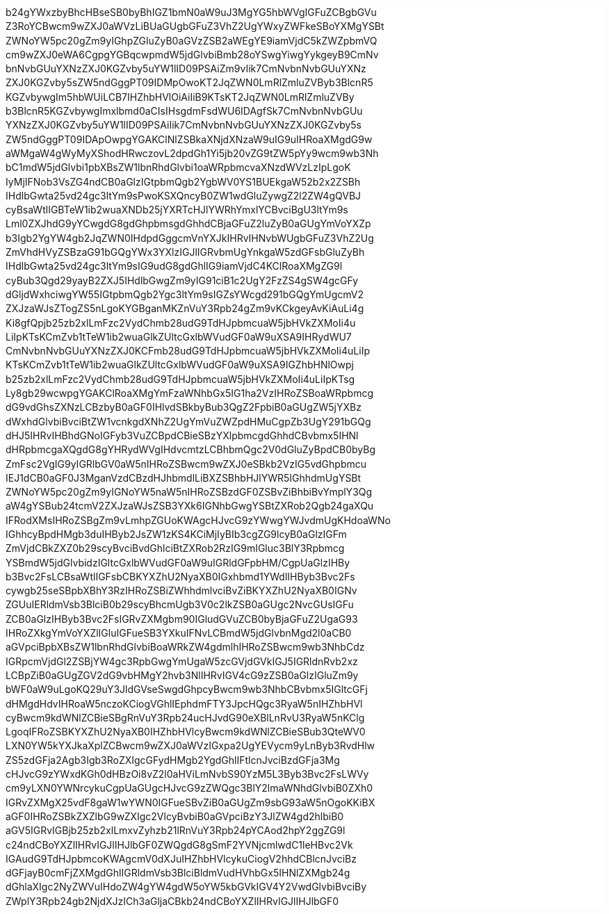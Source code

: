 b24gYWxzbyBhcHBseSB0byBhIGZ1bmN0aW9uJ3MgYG5hbWVgIGFuZCBgbGVu
Z3RoYCBwcm9wZXJ0aWVzLiBUaGUgbGFuZ3VhZ2UgYWxyZWFkeSBoYXMgYSBt
ZWNoYW5pc20gZm9yIGhpZGluZyB0aGVzZSB2aWEgYE9iamVjdC5kZWZpbmVQ
cm9wZXJ0eWA6CgpgYGBqcwpmdW5jdGlvbiBmb28oYSwgYiwgYykgeyB9CmNv
bnNvbGUuYXNzZXJ0KGZvby5uYW1lID09PSAiZm9vIik7CmNvbnNvbGUuYXNz
ZXJ0KGZvby5sZW5ndGggPT09IDMpOwoKT2JqZWN0LmRlZmluZVByb3BlcnR5
KGZvbywgIm5hbWUiLCB7IHZhbHVlOiAiIiB9KTsKT2JqZWN0LmRlZmluZVBy
b3BlcnR5KGZvbywgImxlbmd0aCIsIHsgdmFsdWU6IDAgfSk7CmNvbnNvbGUu
YXNzZXJ0KGZvby5uYW1lID09PSAiIik7CmNvbnNvbGUuYXNzZXJ0KGZvby5s
ZW5ndGggPT09IDApOwpgYGAKClNlZSBkaXNjdXNzaW9uIG9uIHRoaXMgdG9w
aWMgaW4gWyMyXShodHRwczovL2dpdGh1Yi5jb20vZG9tZW5pYy9wcm9wb3Nh
bC1mdW5jdGlvbi1pbXBsZW1lbnRhdGlvbi1oaWRpbmcvaXNzdWVzLzIpLgoK
IyMjIFNob3VsZG4ndCB0aGlzIGtpbmQgb2YgbWV0YS1BUEkgaW52b2x2ZSBh
IHdlbGwta25vd24gc3ltYm9sPwoKSXQncyB0ZW1wdGluZywgZ2l2ZW4gQVBJ
cyBsaWtlIGBTeW1ib2wuaXNDb25jYXRTcHJlYWRhYmxlYCBvciBgU3ltYm9s
Lml0ZXJhdG9yYCwgdG8gdGhpbmsgdGhhdCBjaGFuZ2luZyB0aGUgYmVoYXZp
b3Igb2YgYW4gb2JqZWN0IHdpdGggcmVnYXJkIHRvIHNvbWUgbGFuZ3VhZ2Ug
ZmVhdHVyZSBzaG91bGQgYWx3YXlzIGJlIGRvbmUgYnkgaW5zdGFsbGluZyBh
IHdlbGwta25vd24gc3ltYm9sIG9udG8gdGhlIG9iamVjdC4KClRoaXMgZG9l
cyBub3Qgd29yayB2ZXJ5IHdlbGwgZm9yIG91ciB1c2UgY2FzZS4gSW4gcGFy
dGljdWxhciwgYW55IGtpbmQgb2Ygc3ltYm9sIGZsYWcgd291bGQgYmUgcmV2
ZXJzaWJsZTogZS5nLgoKYGBganMKZnVuY3Rpb24gZm9vKCkgeyAvKiAuLi4g
Ki8gfQpjb25zb2xlLmFzc2VydChmb28udG9TdHJpbmcuaW5jbHVkZXMoIi4u
LiIpKTsKCmZvb1tTeW1ib2wuaGlkZUltcGxlbWVudGF0aW9uXSA9IHRydWU7
CmNvbnNvbGUuYXNzZXJ0KCFmb28udG9TdHJpbmcuaW5jbHVkZXMoIi4uLiIp
KTsKCmZvb1tTeW1ib2wuaGlkZUltcGxlbWVudGF0aW9uXSA9IGZhbHNlOwpj
b25zb2xlLmFzc2VydChmb28udG9TdHJpbmcuaW5jbHVkZXMoIi4uLiIpKTsg
Ly8gb29wcwpgYGAKClRoaXMgYmFzaWNhbGx5IG1ha2VzIHRoZSBoaWRpbmcg
dG9vdGhsZXNzLCBzbyB0aGF0IHlvdSBkbyBub3QgZ2FpbiB0aGUgZW5jYXBz
dWxhdGlvbiBvciBtZW1vcnkgdXNhZ2UgYmVuZWZpdHMuCgpZb3UgY291bGQg
dHJ5IHRvIHBhdGNoIGFyb3VuZCBpdCBieSBzYXlpbmcgdGhhdCBvbmx5IHNl
dHRpbmcgaXQgdG8gYHRydWVgIHdvcmtzLCBhbmQgc2V0dGluZyBpdCB0byBg
ZmFsc2VgIG9yIGRlbGV0aW5nIHRoZSBwcm9wZXJ0eSBkb2VzIG5vdGhpbmcu
IEJ1dCB0aGF0J3MganVzdCBzdHJhbmdlLiBXZSBhbHJlYWR5IGhhdmUgYSBt
ZWNoYW5pc20gZm9yIGNoYW5naW5nIHRoZSBzdGF0ZSBvZiBhbiBvYmplY3Qg
aW4gYSBub24tcmV2ZXJzaWJsZSB3YXk6IGNhbGwgYSBtZXRob2Qgb24gaXQu
IFRodXMsIHRoZSBgZm9vLmhpZGUoKWAgcHJvcG9zYWwgYWJvdmUgKHdoaWNo
IGhhcyBpdHMgb3duIHByb2JsZW1zKS4KCiMjIyBIb3cgZG9lcyB0aGlzIGFm
ZmVjdCBkZXZ0b29scyBvciBvdGhlciBtZXRob2RzIG9mIGluc3BlY3Rpbmcg
YSBmdW5jdGlvbidzIGltcGxlbWVudGF0aW9uIGRldGFpbHM/CgpUaGlzIHBy
b3Bvc2FsLCBsaWtlIGFsbCBKYXZhU2NyaXB0IGxhbmd1YWdlIHByb3Bvc2Fs
cywgb25seSBpbXBhY3RzIHRoZSBiZWhhdmlvciBvZiBKYXZhU2NyaXB0IGNv
ZGUuIERldmVsb3BlciB0b29scyBhcmUgb3V0c2lkZSB0aGUgc2NvcGUsIGFu
ZCB0aGlzIHByb3Bvc2FsIGRvZXMgbm90IGludGVuZCB0byBjaGFuZ2UgaG93
IHRoZXkgYmVoYXZlIGluIGFueSB3YXkuIFNvLCBmdW5jdGlvbnMgd2l0aCB0
aGVpciBpbXBsZW1lbnRhdGlvbiBoaWRkZW4gdmlhIHRoZSBwcm9wb3NhbCdz
IGRpcmVjdGl2ZSBjYW4gc3RpbGwgYmUgaW5zcGVjdGVkIGJ5IGRldnRvb2xz
LCBpZiB0aGUgZGV2dG9vbHMgY2hvb3NlIHRvIGV4cG9zZSB0aGlzIGluZm9y
bWF0aW9uLgoKQ29uY3JldGVseSwgdGhpcyBwcm9wb3NhbCBvbmx5IGltcGFj
dHMgdHdvIHRoaW5nczoKCiogVGhlIEphdmFTY3JpcHQgc3RyaW5nIHZhbHVl
cyBwcm9kdWNlZCBieSBgRnVuY3Rpb24ucHJvdG90eXBlLnRvU3RyaW5nKClg
LgoqIFRoZSBKYXZhU2NyaXB0IHZhbHVlcyBwcm9kdWNlZCBieSBub3QteWV0
LXN0YW5kYXJkaXplZCBwcm9wZXJ0aWVzIGxpa2UgYEVycm9yLnByb3RvdHlw
ZS5zdGFja2Agb3Igb3RoZXIgcGFydHMgb2YgdGhlIFtlcnJvciBzdGFja3Mg
cHJvcG9zYWxdKGh0dHBzOi8vZ2l0aHViLmNvbS90YzM5L3Byb3Bvc2FsLWVy
cm9yLXN0YWNrcykuCgpUaGUgcHJvcG9zZWQgc3BlY2lmaWNhdGlvbiB0ZXh0
IGRvZXMgX25vdF8gaW1wYWN0IGFueSBvZiB0aGUgZm9sbG93aW5nOgoKKiBX
aGF0IHRoZSBkZXZlbG9wZXIgc2VlcyBvbiB0aGVpciBzY3JlZW4gd2hlbiB0
aGV5IGRvIGBjb25zb2xlLmxvZyhzb21lRnVuY3Rpb24pYCAod2hpY2ggZG9l
c24ndCBoYXZlIHRvIGJlIHJlbGF0ZWQgdG8gSmF2YVNjcmlwdC1leHBvc2Vk
IGAudG9TdHJpbmcoKWAgcmV0dXJuIHZhbHVlcykuCiogV2hhdCBlcnJvciBz
dGFjayB0cmFjZXMgdGhlIGRldmVsb3BlciBldmVudHVhbGx5IHNlZXMgb24g
dGhlaXIgc2NyZWVuIHdoZW4gYW4gdW5oYW5kbGVkIGV4Y2VwdGlvbiBvciBy
ZWplY3Rpb24gb2NjdXJzICh3aGljaCBkb24ndCBoYXZlIHRvIGJlIHJlbGF0
